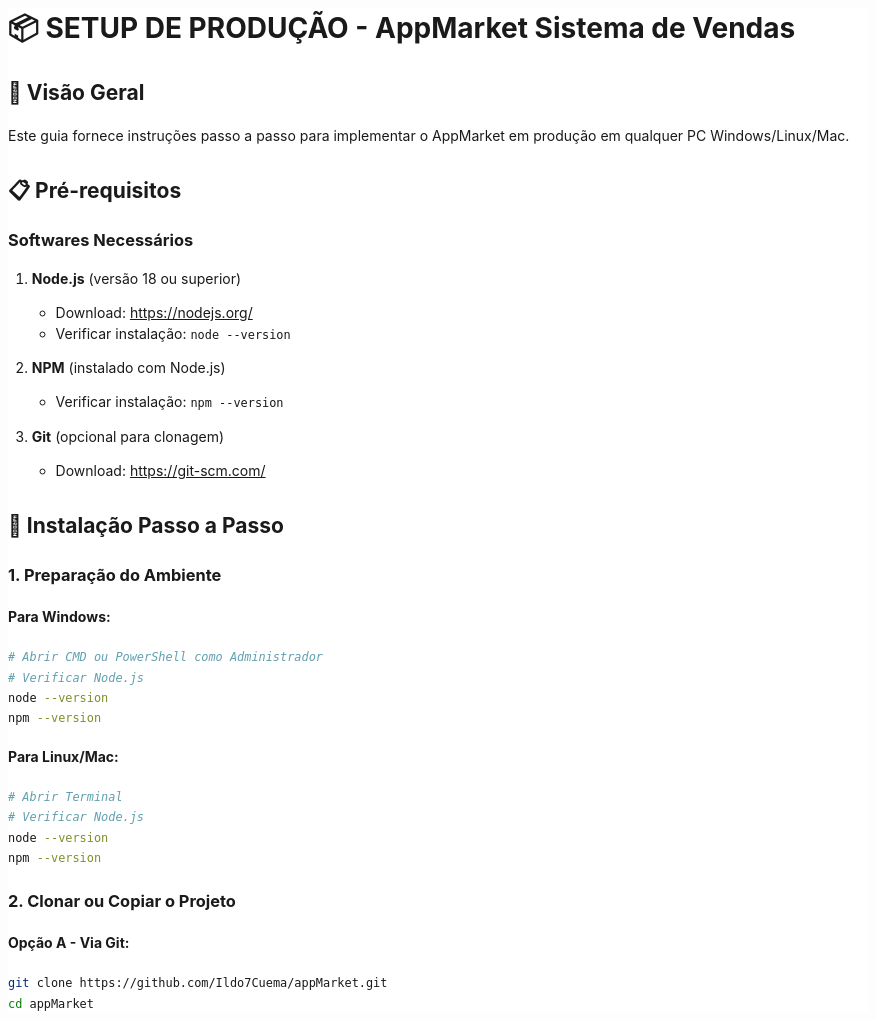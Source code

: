 # 📦 SETUP DE PRODUÇÃO - AppMarket Sistema de Vendas

## 🎯 Visão Geral

Este guia fornece instruções passo a passo para implementar o AppMarket em produção em qualquer PC Windows/Linux/Mac.

## 📋 Pré-requisitos

### Softwares Necessários

1. **Node.js** (versão 18 ou superior)
   - Download: https://nodejs.org/
   - Verificar instalação: `node --version`

2. **NPM** (instalado com Node.js)
   - Verificar instalação: `npm --version`

3. **Git** (opcional para clonagem)
   - Download: https://git-scm.com/

## 🚀 Instalação Passo a Passo

### 1. Preparação do Ambiente

#### Para Windows:

```bash
# Abrir CMD ou PowerShell como Administrador
# Verificar Node.js
node --version
npm --version
```

#### Para Linux/Mac:

```bash
# Abrir Terminal
# Verificar Node.js
node --version
npm --version
```

### 2. Clonar ou Copiar o Projeto

#### Opção A - Via Git:

```bash
git clone https://github.com/Ildo7Cuema/appMarket.git
cd appMarket
```
